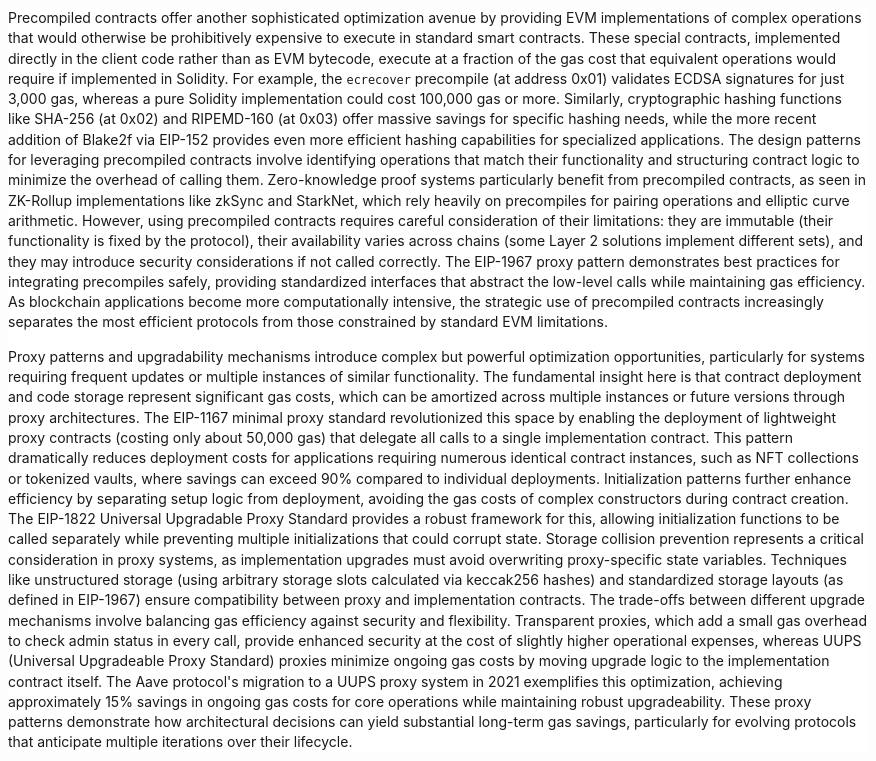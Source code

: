 Precompiled contracts offer another sophisticated optimization avenue by providing EVM implementations of complex operations that would otherwise be prohibitively expensive to execute in standard smart contracts. These special contracts, implemented directly in the client code rather than as EVM bytecode, execute at a fraction of the gas cost that equivalent operations would require if implemented in Solidity. For example, the `ecrecover` precompile (at address 0x01) validates ECDSA signatures for just 3,000 gas, whereas a pure Solidity implementation could cost 100,000 gas or more. Similarly, cryptographic hashing functions like SHA-256 (at 0x02) and RIPEMD-160 (at 0x03) offer massive savings for specific hashing needs, while the more recent addition of Blake2f via EIP-152 provides even more efficient hashing capabilities for specialized applications. The design patterns for leveraging precompiled contracts involve identifying operations that match their functionality and structuring contract logic to minimize the overhead of calling them. Zero-knowledge proof systems particularly benefit from precompiled contracts, as seen in ZK-Rollup implementations like zkSync and StarkNet, which rely heavily on precompiles for pairing operations and elliptic curve arithmetic. However, using precompiled contracts requires careful consideration of their limitations: they are immutable (their functionality is fixed by the protocol), their availability varies across chains (some Layer 2 solutions implement different sets), and they may introduce security considerations if not called correctly. The EIP-1967 proxy pattern demonstrates best practices for integrating precompiles safely, providing standardized interfaces that abstract the low-level calls while maintaining gas efficiency. As blockchain applications become more computationally intensive, the strategic use of precompiled contracts increasingly separates the most efficient protocols from those constrained by standard EVM limitations.

Proxy patterns and upgradability mechanisms introduce complex but powerful optimization opportunities, particularly for systems requiring frequent updates or multiple instances of similar functionality. The fundamental insight here is that contract deployment and code storage represent significant gas costs, which can be amortized across multiple instances or future versions through proxy architectures. The EIP-1167 minimal proxy standard revolutionized this space by enabling the deployment of lightweight proxy contracts (costing only about 50,000 gas) that delegate all calls to a single implementation contract. This pattern dramatically reduces deployment costs for applications requiring numerous identical contract instances, such as NFT collections or tokenized vaults, where savings can exceed 90% compared to individual deployments. Initialization patterns further enhance efficiency by separating setup logic from deployment, avoiding the gas costs of complex constructors during contract creation. The EIP-1822 Universal Upgradable Proxy Standard provides a robust framework for this, allowing initialization functions to be called separately while preventing multiple initializations that could corrupt state. Storage collision prevention represents a critical consideration in proxy systems, as implementation upgrades must avoid overwriting proxy-specific state variables. Techniques like unstructured storage (using arbitrary storage slots calculated via keccak256 hashes) and standardized storage layouts (as defined in EIP-1967) ensure compatibility between proxy and implementation contracts. The trade-offs between different upgrade mechanisms involve balancing gas efficiency against security and flexibility. Transparent proxies, which add a small gas overhead to check admin status in every call, provide enhanced security at the cost of slightly higher operational expenses, whereas UUPS (Universal Upgradeable Proxy Standard) proxies minimize ongoing gas costs by moving upgrade logic to the implementation contract itself. The Aave protocol's migration to a UUPS proxy system in 2021 exemplifies this optimization, achieving approximately 15% savings in ongoing gas costs for core operations while maintaining robust upgradeability. These proxy patterns demonstrate how architectural decisions can yield substantial long-term gas savings, particularly for evolving protocols that anticipate multiple iterations over their lifecycle.
